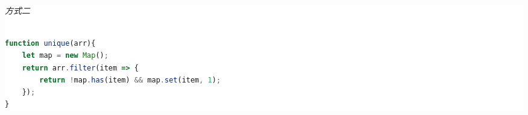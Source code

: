 


###### 方式二
```js
function unique(arr){
    let map = new Map();
    return arr.filter(item => {
        return !map.has(item) && map.set(item, 1);
    });
}
```